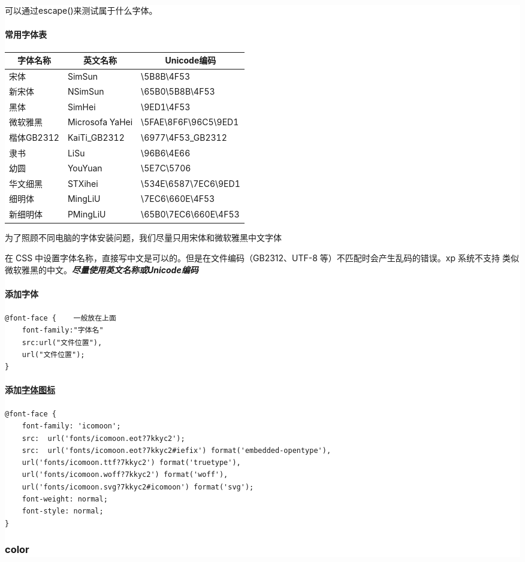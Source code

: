 可以通过escape()来测试属于什么字体。

#### 常用字体表
|字体名称|英文名称|Unicode编码|
|-|-|-|
|宋体|SimSun|\5B8B\4F53|
|新宋体|NSimSun|\65B0\5B8B\4F53|
|黑体|SimHei|\9ED1\4F53|
|微软雅黑|Microsofa YaHei|\5FAE\8F6F\96C5\9ED1|
|楷体GB2312|KaiTi_GB2312|\6977\4F53_GB2312|
|隶书|LiSu|\96B6\4E66|
|幼圆|YouYuan|\5E7C\5706|
|华文细黑|STXihei|\534E\6587\7EC6\9ED1|
|细明体|MingLiU|\7EC6\660E\4F53|
|新细明体|PMingLiU|\65B0\7EC6\660E\4F53|

为了照顾不同电脑的字体安装问题，我们尽量只用宋体和微软雅黑中文字体

在 CSS 中设置字体名称，直接写中文是可以的。但是在文件编码（GB2312、UTF-8 等）不匹配时会产生乱码的错误。xp 系统不支持 类似微软雅黑的中文。_**尽量使用英文名称或Unicode编码**_
#### 添加字体

```
@font-face {	一般放在上面
    font-family:"字体名"
    src:url("文件位置"),
    url("文件位置");
}
```
#### 添加[字体图标](http://icomoon.io)
```
@font-face {
    font-family: 'icomoon';
    src:  url('fonts/icomoon.eot?7kkyc2');
    src:  url('fonts/icomoon.eot?7kkyc2#iefix') format('embedded-opentype'),
    url('fonts/icomoon.ttf?7kkyc2') format('truetype'),
    url('fonts/icomoon.woff?7kkyc2') format('woff'),
    url('fonts/icomoon.svg?7kkyc2#icomoon') format('svg');
    font-weight: normal;
    font-style: normal;
}
```
### color
